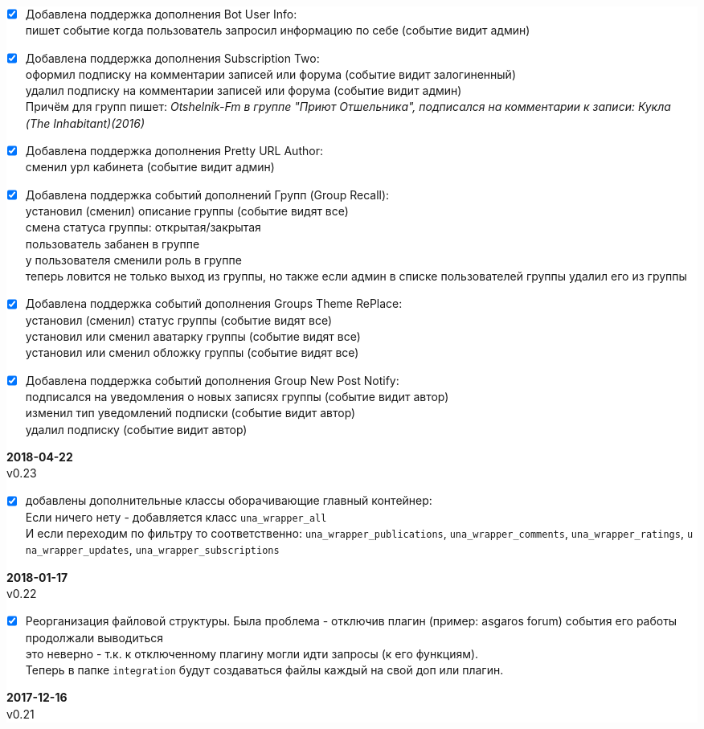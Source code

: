 
- [x] Добавлена поддержка дополнения Bot User Info:  
пишет событие когда пользователь запросил информацию по себе (событие видит админ)  


- [x] Добавлена поддержка дополнения Subscription Two:  
оформил подписку на комментарии записей или форума (событие видит залогиненный)  
удалил подписку на комментарии записей или форума (событие видит админ)  
Причём для групп пишет: *Otshelnik-Fm в группе "Приют Отшельника", подписался на комментарии к записи: Кукла (The Inhabitant)(2016)*  


- [x] Добавлена поддержка дополнения Pretty URL Author:  
сменил урл кабинета (событие видит админ)  


- [x] Добавлена поддержка событий дополнений Групп (Group Recall):  
установил (сменил) описание группы (событие видят все)  
смена статуса группы: открытая/закрытая  
пользователь забанен в группе  
у пользователя сменили роль в группе  
теперь ловится не только выход из группы, но также если админ в списке пользователей группы удалил его из группы  


- [x] Добавлена поддержка событий дополнения Groups Theme RePlace:  
установил (сменил) статус группы (событие видят все)  
установил или сменил аватарку группы (событие видят все)  
установил или сменил обложку группы (событие видят все)  


- [x] Добавлена поддержка событий дополнения Group New Post Notify:  
подписался на уведомления о новых записях группы (событие видит автор)  
изменил тип уведомлений подписки (событие видит автор)  
удалил подписку (событие видит автор)  



**2018-04-22**  
v0.23  

- [x] добавлены дополнительные классы оборачивающие главный контейнер:  
Если ничего нету - добавляется класс `una_wrapper_all`  
И если переходим по фильтру то соответственно: `una_wrapper_publications`, `una_wrapper_comments`, `una_wrapper_ratings`, `una_wrapper_updates`, `una_wrapper_subscriptions`  



**2018-01-17**  
v0.22  

- [x] Реорганизация файловой структуры. Была проблема - отключив плагин (пример: asgaros forum) события его работы продолжали выводиться  
это неверно - т.к. к отключенному плагину могли идти запросы (к его функциям).  
Теперь в папке `integration` будут создаваться файлы каждый на свой доп или плагин.  



**2017-12-16**  
v0.21  
